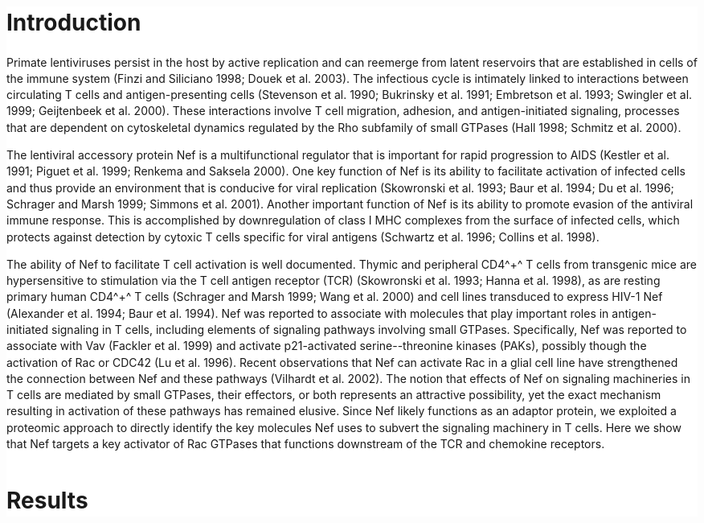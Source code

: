 # Introduction

Primate lentiviruses persist in the host by active replication and can
reemerge from latent reservoirs that are established in cells of the
immune system (Finzi and Siliciano 1998; Douek et al. 2003). The
infectious cycle is intimately linked to interactions between
circulating T cells and antigen-presenting cells (Stevenson et al. 1990;
Bukrinsky et al. 1991; Embretson et al. 1993; Swingler et al. 1999;
Geijtenbeek et al. 2000). These interactions involve T cell migration,
adhesion, and antigen-initiated signaling, processes that are dependent
on cytoskeletal dynamics regulated by the Rho subfamily of small GTPases
(Hall 1998; Schmitz et al. 2000).

The lentiviral accessory protein Nef is a multifunctional regulator that
is important for rapid progression to AIDS (Kestler et al. 1991; Piguet
et al. 1999; Renkema and Saksela 2000). One key function of Nef is its
ability to facilitate activation of infected cells and thus provide an
environment that is conducive for viral replication (Skowronski et al.
1993; Baur et al. 1994; Du et al. 1996; Schrager and Marsh 1999; Simmons
et al. 2001). Another important function of Nef is its ability to
promote evasion of the antiviral immune response. This is accomplished
by downregulation of class I MHC complexes from the surface of infected
cells, which protects against detection by cytoxic T cells specific for
viral antigens (Schwartz et al. 1996; Collins et al. 1998).

The ability of Nef to facilitate T cell activation is well documented.
Thymic and peripheral CD4^+^ T cells from transgenic mice are
hypersensitive to stimulation via the T cell antigen receptor (TCR)
(Skowronski et al. 1993; Hanna et al. 1998), as are resting primary
human CD4^+^ T cells (Schrager and Marsh 1999; Wang et al. 2000) and
cell lines transduced to express HIV-1 Nef (Alexander et al. 1994; Baur
et al. 1994). Nef was reported to associate with molecules that play
important roles in antigen-initiated signaling in T cells, including
elements of signaling pathways involving small GTPases. Specifically,
Nef was reported to associate with Vav (Fackler et al. 1999) and
activate p21-activated serine--threonine kinases (PAKs), possibly though
the activation of Rac or CDC42 (Lu et al. 1996). Recent observations
that Nef can activate Rac in a glial cell line have strengthened the
connection between Nef and these pathways (Vilhardt et al. 2002). The
notion that effects of Nef on signaling machineries in T cells are
mediated by small GTPases, their effectors, or both represents an
attractive possibility, yet the exact mechanism resulting in activation
of these pathways has remained elusive. Since Nef likely functions as an
adaptor protein, we exploited a proteomic approach to directly identify
the key molecules Nef uses to subvert the signaling machinery in T
cells. Here we show that Nef targets a key activator of Rac GTPases that
functions downstream of the TCR and chemokine receptors.

# Results
